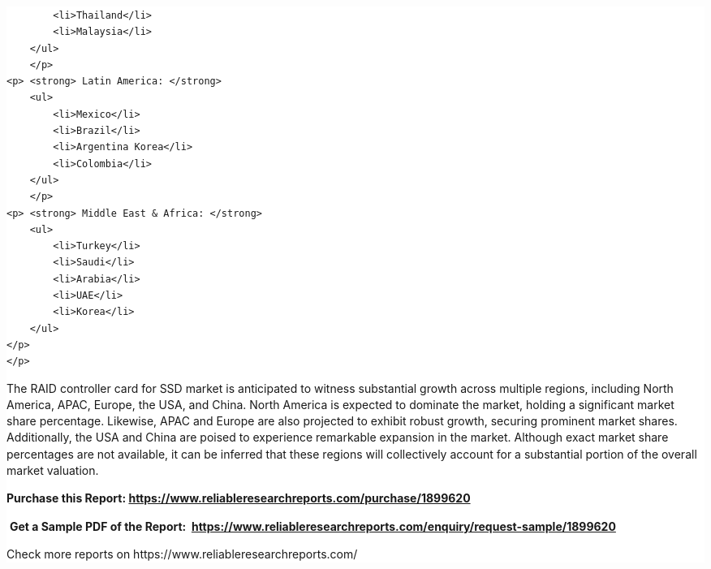             <li>Thailand</li>
            <li>Malaysia</li>
        </ul>
        </p> 
    <p> <strong> Latin America: </strong>
        <ul>
            <li>Mexico</li>
            <li>Brazil</li>
            <li>Argentina Korea</li>
            <li>Colombia</li>
        </ul>
        </p> 
    <p> <strong> Middle East & Africa: </strong>
        <ul>
            <li>Turkey</li>
            <li>Saudi</li>
            <li>Arabia</li>
            <li>UAE</li>
            <li>Korea</li>
        </ul>
    </p>
    </p>
<p><p>The RAID controller card for SSD market is anticipated to witness substantial growth across multiple regions, including North America, APAC, Europe, the USA, and China. North America is expected to dominate the market, holding a significant market share percentage. Likewise, APAC and Europe are also projected to exhibit robust growth, securing prominent market shares. Additionally, the USA and China are poised to experience remarkable expansion in the market. Although exact market share percentages are not available, it can be inferred that these regions will collectively account for a substantial portion of the overall market valuation.</p></p>
<p><strong>Purchase this Report: <a href="https://www.reliableresearchreports.com/purchase/1899620">https://www.reliableresearchreports.com/purchase/1899620</a></strong></p>
<p>&nbsp;<strong>Get a Sample PDF of the Report:&nbsp;&nbsp;<a href="https://www.reliableresearchreports.com/enquiry/request-sample/1899620">https://www.reliableresearchreports.com/enquiry/request-sample/1899620</a></strong></p>
<p><strong></strong></p>
<p>Check more reports on https://www.reliableresearchreports.com/</p>